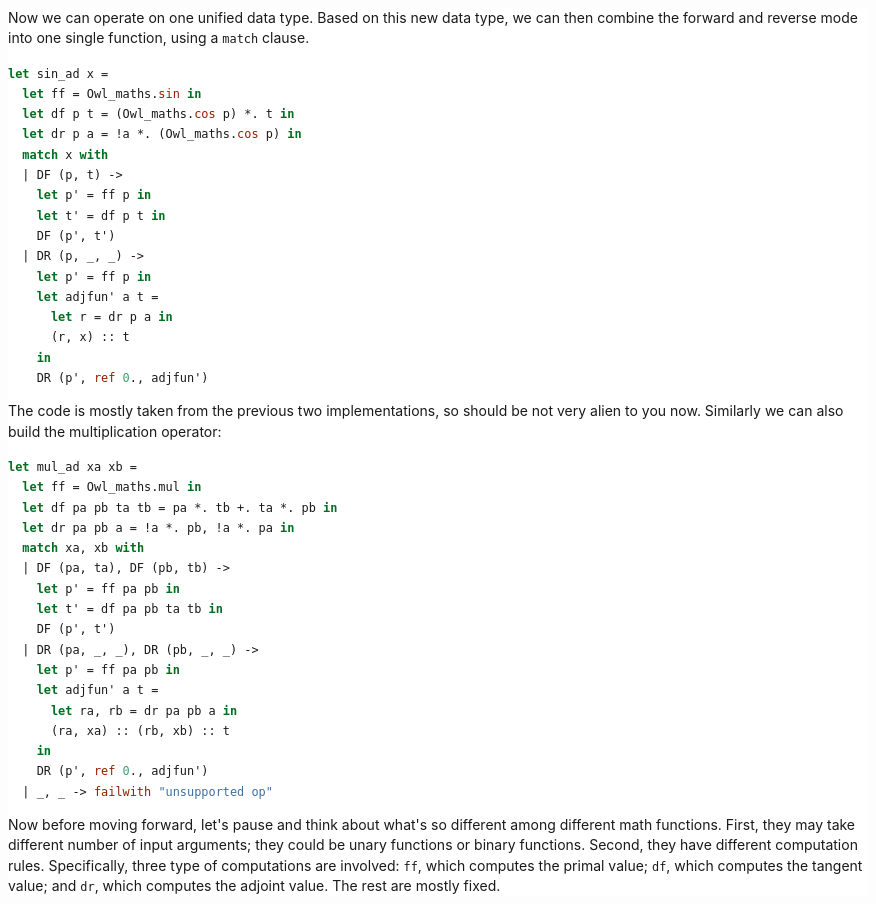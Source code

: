 Now we can operate on one unified data type. Based on this new data type, we can then combine the forward and reverse mode into one single function, using a `match` clause.

```ocaml env=algodiff_simple_impl_unified_00
let sin_ad x =
  let ff = Owl_maths.sin in
  let df p t = (Owl_maths.cos p) *. t in
  let dr p a = !a *. (Owl_maths.cos p) in
  match x with
  | DF (p, t) ->
    let p' = ff p in
    let t' = df p t in
    DF (p', t')
  | DR (p, _, _) ->
    let p' = ff p in
    let adjfun' a t =
      let r = dr p a in
      (r, x) :: t
    in
    DR (p', ref 0., adjfun')
```

The code is mostly taken from the previous two implementations, so should be not very alien to you now.
Similarly we can also build the multiplication operator:

```ocaml env=algodiff_simple_impl_unified_00
let mul_ad xa xb =
  let ff = Owl_maths.mul in
  let df pa pb ta tb = pa *. tb +. ta *. pb in
  let dr pa pb a = !a *. pb, !a *. pa in
  match xa, xb with
  | DF (pa, ta), DF (pb, tb) ->
    let p' = ff pa pb in
    let t' = df pa pb ta tb in
    DF (p', t')
  | DR (pa, _, _), DR (pb, _, _) ->
    let p' = ff pa pb in
    let adjfun' a t =
      let ra, rb = dr pa pb a in
      (ra, xa) :: (rb, xb) :: t
    in
    DR (p', ref 0., adjfun')
  | _, _ -> failwith "unsupported op"
```

Now before moving forward, let's pause and think about what's so different among different math functions.
First, they may take different number of input arguments; they could be unary functions or binary functions.
Second, they have different computation rules.
Specifically, three type of computations are involved:
`ff`, which computes the primal value; `df`, which computes the tangent value; and `dr`, which computes the adjoint value.
The rest are mostly fixed.
